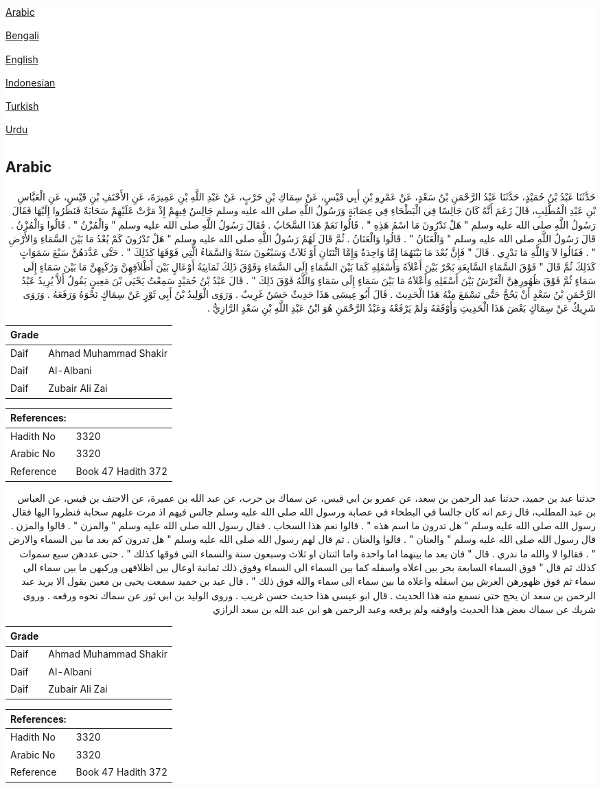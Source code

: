 [Arabic](#arabic)

[Bengali](#bengali)

[English](#english)

[Indonesian](#indonesian)

[Turkish](#turkish)

[Urdu](#urdu)

## Arabic


<div dir="rtl" lang="ar" style={{fontSize:'larger',backgroundColor:'#f8f9fa',padding:20}}>
حَدَّثَنَا عَبْدُ بْنُ حُمَيْدٍ، حَدَّثَنَا عَبْدُ الرَّحْمَنِ بْنُ سَعْدٍ، عَنْ عَمْرِو بْنِ أَبِي قَيْسٍ، عَنْ سِمَاكِ بْنِ حَرْبٍ، عَنْ عَبْدِ اللَّهِ بْنِ عَمِيرَةَ، عَنِ الأَحْنَفِ بْنِ قَيْسٍ، عَنِ الْعَبَّاسِ بْنِ عَبْدِ الْمُطَّلِبِ، قَالَ زَعَمَ أَنَّهُ كَانَ جَالِسًا فِي الْبَطْحَاءِ فِي عِصَابَةٍ وَرَسُولُ اللَّهِ صلى الله عليه وسلم جَالِسٌ فِيهِمْ إِذْ مَرَّتْ عَلَيْهِمْ سَحَابَةٌ فَنَظَرُوا إِلَيْهَا فَقَالَ رَسُولُ اللَّهِ صلى الله عليه وسلم ‏"‏ هَلْ تَدْرُونَ مَا اسْمُ هَذِهِ ‏"‏ ‏.‏ قَالُوا نَعَمْ هَذَا السَّحَابُ ‏.‏ فَقَالَ رَسُولُ اللَّهِ صلى الله عليه وسلم ‏"‏ وَالْمُزْنُ ‏"‏ ‏.‏ قَالُوا وَالْمُزْنُ ‏.‏ قَالَ رَسُولُ اللَّهِ صلى الله عليه وسلم ‏"‏ وَالْعَنَانُ ‏"‏ ‏.‏ قَالُوا وَالْعَنَانُ ‏.‏ ثُمَّ قَالَ لَهُمْ رَسُولُ اللَّهِ صلى الله عليه وسلم ‏"‏ هَلْ تَدْرُونَ كَمْ بُعْدُ مَا بَيْنَ السَّمَاءِ وَالأَرْضِ ‏"‏ ‏.‏ فَقَالُوا لاَ وَاللَّهِ مَا نَدْرِي ‏.‏ قَالَ ‏"‏ فَإِنَّ بُعْدَ مَا بَيْنَهُمَا إِمَّا وَاحِدَةٌ وَإِمَّا اثْنَتَانِ أَوْ ثَلاَثٌ وَسَبْعُونَ سَنَةً وَالسَّمَاءُ الَّتِي فَوْقَهَا كَذَلِكَ ‏"‏ ‏.‏ حَتَّى عَدَّدَهُنَّ سَبْعَ سَمَوَاتٍ كَذَلِكَ ثُمَّ قَالَ ‏"‏ فَوْقَ السَّمَاءِ السَّابِعَةِ بَحْرٌ بَيْنَ أَعْلاَهُ وَأَسْفَلِهِ كَمَا بَيْنَ السَّمَاءِ إِلَى السَّمَاءِ وَفَوْقَ ذَلِكَ ثَمَانِيَةُ أَوْعَالٍ بَيْنَ أَظْلاَفِهِنَّ وَرُكَبِهِنَّ مَا بَيْنَ سَمَاءٍ إِلَى سَمَاءٍ ثُمَّ فَوْقَ ظُهُورِهِنَّ الْعَرْشُ بَيْنَ أَسْفَلِهِ وَأَعْلاَهُ مَا بَيْنَ سَمَاءٍ إِلَى سَمَاءٍ وَاللَّهُ فَوْقَ ذَلِكَ ‏"‏ ‏.‏ قَالَ عَبْدُ بْنُ حُمَيْدٍ سَمِعْتُ يَحْيَى بْنَ مَعِينٍ يَقُولُ أَلاَّ يُرِيدُ عَبْدُ الرَّحْمَنِ بْنُ سَعْدٍ أَنْ يَحُجَّ حَتَّى نَسْمَعَ مِنْهُ هَذَا الْحَدِيثَ ‏.‏ قَالَ أَبُو عِيسَى هَذَا حَدِيثٌ حَسَنٌ غَرِيبٌ ‏.‏ وَرَوَى الْوَلِيدُ بْنُ أَبِي ثَوْرٍ عَنْ سِمَاكٍ نَحْوَهُ وَرَفَعَهُ ‏.‏ وَرَوَى شَرِيكٌ عَنْ سِمَاكٍ بَعْضَ هَذَا الْحَدِيثِ وَأَوْقَفَهُ وَلَمْ يَرْفَعْهُ وَعَبْدُ الرَّحْمَنِ هُوَ ابْنُ عَبْدِ اللَّهِ بْنِ سَعْدٍ الرَّازِيُّ ‏.‏
</div>
<div style={{backgroundColor:'#f8f9fa',padding:20, marginBottom: 10}}><table> <thead> <tr> <th>Grade</th> <th></th> </tr> </thead> <tbody> <tr><td>Daif</td><td>Ahmad Muhammad Shakir</td></tr><tr><td>Daif</td><td>Al-Albani</td></tr><tr><td>Daif</td><td>Zubair Ali Zai</td></tr></tbody></table><table> <thead> <tr> <th>References:</th> <th></th> </tr> </thead> <tbody><tr><td>Hadith No</td><td>3320</td></tr><tr><td>Arabic No</td><td>3320</td></tr><tr><td>Reference</td><td>Book 47 Hadith 372</td></tr></tbody></table></div>


<div dir="rtl" lang="ar" style={{fontSize:'larger',backgroundColor:'#f8f9fa',padding:20}}>
حدثنا عبد بن حميد، حدثنا عبد الرحمن بن سعد، عن عمرو بن ابي قيس، عن سماك بن حرب، عن عبد الله بن عميرة، عن الاحنف بن قيس، عن العباس بن عبد المطلب، قال زعم انه كان جالسا في البطحاء في عصابة ورسول الله صلى الله عليه وسلم جالس فيهم اذ مرت عليهم سحابة فنظروا اليها فقال رسول الله صلى الله عليه وسلم " هل تدرون ما اسم هذه " . قالوا نعم هذا السحاب . فقال رسول الله صلى الله عليه وسلم " والمزن " . قالوا والمزن . قال رسول الله صلى الله عليه وسلم " والعنان " . قالوا والعنان . ثم قال لهم رسول الله صلى الله عليه وسلم " هل تدرون كم بعد ما بين السماء والارض " . فقالوا لا والله ما ندري . قال " فان بعد ما بينهما اما واحدة واما اثنتان او ثلاث وسبعون سنة والسماء التي فوقها كذلك " . حتى عددهن سبع سموات كذلك ثم قال " فوق السماء السابعة بحر بين اعلاه واسفله كما بين السماء الى السماء وفوق ذلك ثمانية اوعال بين اظلافهن وركبهن ما بين سماء الى سماء ثم فوق ظهورهن العرش بين اسفله واعلاه ما بين سماء الى سماء والله فوق ذلك " . قال عبد بن حميد سمعت يحيى بن معين يقول الا يريد عبد الرحمن بن سعد ان يحج حتى نسمع منه هذا الحديث . قال ابو عيسى هذا حديث حسن غريب . وروى الوليد بن ابي ثور عن سماك نحوه ورفعه . وروى شريك عن سماك بعض هذا الحديث واوقفه ولم يرفعه وعبد الرحمن هو ابن عبد الله بن سعد الرازي
</div>
<div style={{backgroundColor:'#f8f9fa',padding:20, marginBottom: 10}}><table> <thead> <tr> <th>Grade</th> <th></th> </tr> </thead> <tbody> <tr><td>Daif</td><td>Ahmad Muhammad Shakir</td></tr><tr><td>Daif</td><td>Al-Albani</td></tr><tr><td>Daif</td><td>Zubair Ali Zai</td></tr></tbody></table><table> <thead> <tr> <th>References:</th> <th></th> </tr> </thead> <tbody><tr><td>Hadith No</td><td>3320</td></tr><tr><td>Arabic No</td><td>3320</td></tr><tr><td>Reference</td><td>Book 47 Hadith 372</td></tr></tbody></table></div>

